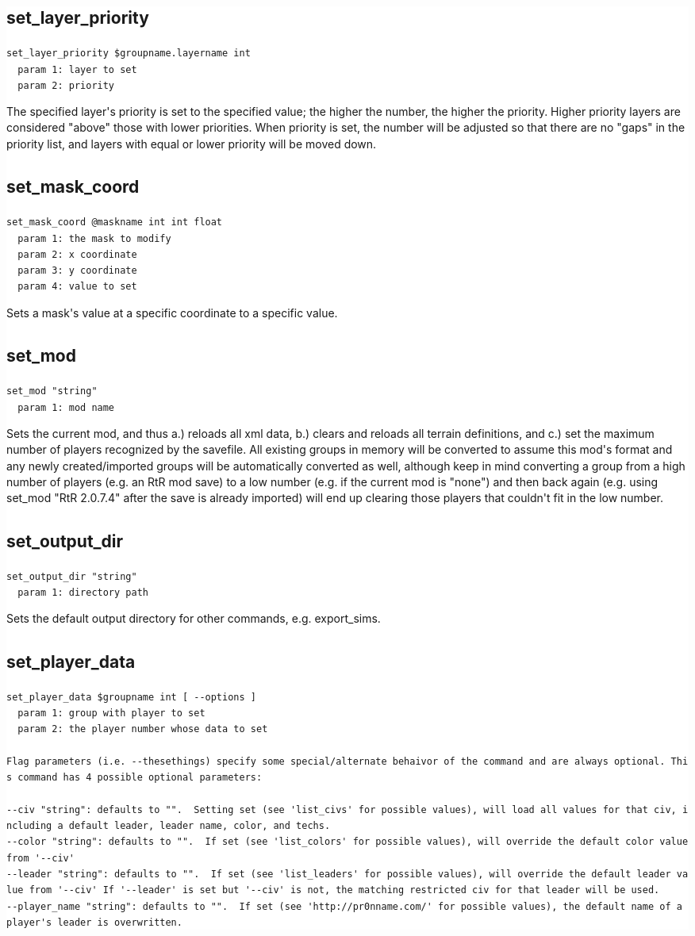 ## set_layer_priority
    set_layer_priority $groupname.layername int 
      param 1: layer to set
      param 2: priority

The specified layer's priority is set to the specified value; the higher the number, the higher the priority. Higher priority layers are considered "above" those with lower priorities. When priority is set, the number will be adjusted so that there are no "gaps" in the priority list, and layers with equal or lower priority will be moved down.

## set_mask_coord
    set_mask_coord @maskname int int float 
      param 1: the mask to modify
      param 2: x coordinate
      param 3: y coordinate
      param 4: value to set

Sets a mask's value at a specific coordinate to a specific value.

## set_mod
    set_mod "string" 
      param 1: mod name

Sets the current mod, and thus a.) reloads all xml data, b.) clears and reloads all terrain definitions, and c.) set the maximum number of players recognized by the savefile. All existing groups in memory will be converted to assume this mod's format and any newly created/imported groups will be automatically converted as well, although keep in mind converting a group from a high number of players (e.g. an RtR mod save) to a low number (e.g. if the current mod is "none") and then back again (e.g. using set_mod "RtR 2.0.7.4" after the save is already imported) will end up clearing those players that couldn't fit in the low number.

## set_output_dir
    set_output_dir "string" 
      param 1: directory path

Sets the default output directory for other commands, e.g. export_sims.

## set_player_data
    set_player_data $groupname int [ --options ] 
      param 1: group with player to set
      param 2: the player number whose data to set

    Flag parameters (i.e. --thesethings) specify some special/alternate behaivor of the command and are always optional. This command has 4 possible optional parameters:
     
    --civ "string": defaults to "".  Setting set (see 'list_civs' for possible values), will load all values for that civ, including a default leader, leader name, color, and techs.  
    --color "string": defaults to "".  If set (see 'list_colors' for possible values), will override the default color value from '--civ'  
    --leader "string": defaults to "".  If set (see 'list_leaders' for possible values), will override the default leader value from '--civ' If '--leader' is set but '--civ' is not, the matching restricted civ for that leader will be used.  
    --player_name "string": defaults to "".  If set (see 'http://pr0nname.com/' for possible values), the default name of a player's leader is overwritten.  
